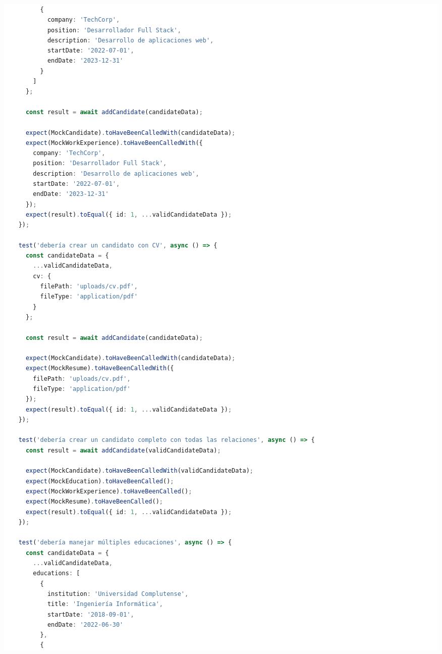 ```typescript
          {
            company: 'TechCorp',
            position: 'Desarrollador Full Stack',
            description: 'Desarrollo de aplicaciones web',
            startDate: '2022-07-01',
            endDate: '2023-12-31'
          }
        ]
      };

      const result = await addCandidate(candidateData);

      expect(MockCandidate).toHaveBeenCalledWith(candidateData);
      expect(MockWorkExperience).toHaveBeenCalledWith({
        company: 'TechCorp',
        position: 'Desarrollador Full Stack',
        description: 'Desarrollo de aplicaciones web',
        startDate: '2022-07-01',
        endDate: '2023-12-31'
      });
      expect(result).toEqual({ id: 1, ...validCandidateData });
    });

    test('debería crear un candidato con CV', async () => {
      const candidateData = {
        ...validCandidateData,
        cv: {
          filePath: 'uploads/cv.pdf',
          fileType: 'application/pdf'
        }
      };

      const result = await addCandidate(candidateData);

      expect(MockCandidate).toHaveBeenCalledWith(candidateData);
      expect(MockResume).toHaveBeenCalledWith({
        filePath: 'uploads/cv.pdf',
        fileType: 'application/pdf'
      });
      expect(result).toEqual({ id: 1, ...validCandidateData });
    });

    test('debería crear un candidato completo con todas las relaciones', async () => {
      const result = await addCandidate(validCandidateData);

      expect(MockCandidate).toHaveBeenCalledWith(validCandidateData);
      expect(MockEducation).toHaveBeenCalled();
      expect(MockWorkExperience).toHaveBeenCalled();
      expect(MockResume).toHaveBeenCalled();
      expect(result).toEqual({ id: 1, ...validCandidateData });
    });

    test('debería manejar múltiples educaciones', async () => {
      const candidateData = {
        ...validCandidateData,
        educations: [
          {
            institution: 'Universidad Complutense',
            title: 'Ingeniería Informática',
            startDate: '2018-09-01',
            endDate: '2022-06-30'
          },
          {
```